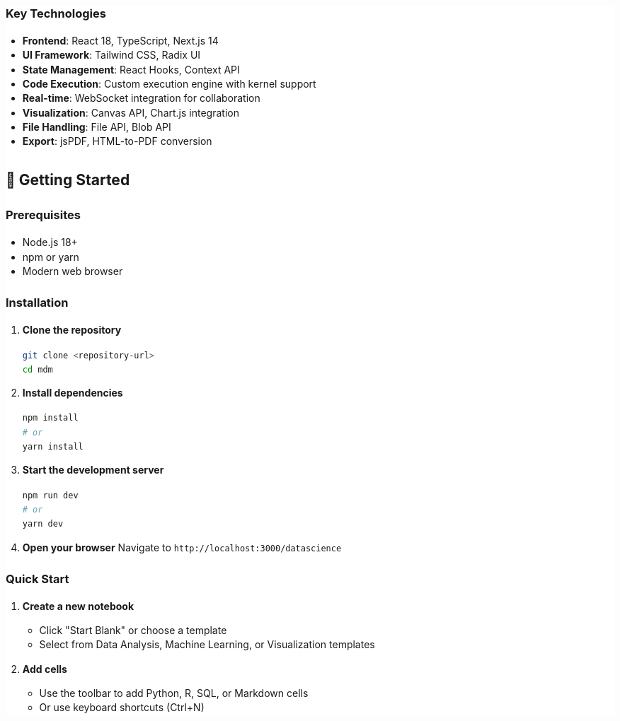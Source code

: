 ### Key Technologies

- **Frontend**: React 18, TypeScript, Next.js 14
- **UI Framework**: Tailwind CSS, Radix UI
- **State Management**: React Hooks, Context API
- **Code Execution**: Custom execution engine with kernel support
- **Real-time**: WebSocket integration for collaboration
- **Visualization**: Canvas API, Chart.js integration
- **File Handling**: File API, Blob API
- **Export**: jsPDF, HTML-to-PDF conversion

## 🚀 Getting Started

### Prerequisites

- Node.js 18+ 
- npm or yarn
- Modern web browser

### Installation

1. **Clone the repository**
   ```bash
   git clone <repository-url>
   cd mdm
   ```

2. **Install dependencies**
   ```bash
   npm install
   # or
   yarn install
   ```

3. **Start the development server**
   ```bash
   npm run dev
   # or
   yarn dev
   ```

4. **Open your browser**
   Navigate to `http://localhost:3000/datascience`

### Quick Start

1. **Create a new notebook**
   - Click "Start Blank" or choose a template
   - Select from Data Analysis, Machine Learning, or Visualization templates

2. **Add cells**
   - Use the toolbar to add Python, R, SQL, or Markdown cells
   - Or use keyboard shortcuts (Ctrl+N)
